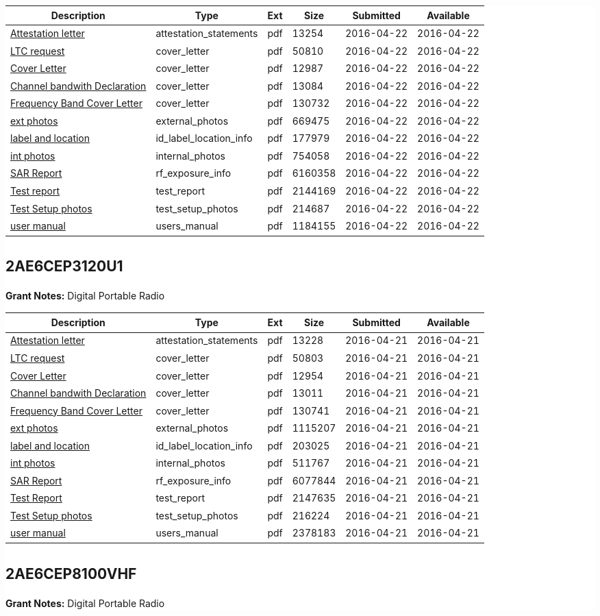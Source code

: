 | Description | Type | Ext | Size | Submitted | Available |
| ----------- | ---- | --- | ---- | --------- | --------- |
| [Attestation letter](2AE6CEP3620U1/b74a3dc139995b5acbfab8b3b0e35440/2967139.pdf) | attestation_statements | pdf | 13254 | 2016-04-22 | 2016-04-22 |
| [LTC request](2AE6CEP3620U1/b74a3dc139995b5acbfab8b3b0e35440/2967140.pdf) | cover_letter | pdf | 50810 | 2016-04-22 | 2016-04-22 |
| [Cover Letter](2AE6CEP3620U1/b74a3dc139995b5acbfab8b3b0e35440/2967141.pdf) | cover_letter | pdf | 12987 | 2016-04-22 | 2016-04-22 |
| [Channel bandwith Declaration](2AE6CEP3620U1/b74a3dc139995b5acbfab8b3b0e35440/2967142.pdf) | cover_letter | pdf | 13084 | 2016-04-22 | 2016-04-22 |
| [Frequency Band Cover Letter](2AE6CEP3620U1/b74a3dc139995b5acbfab8b3b0e35440/2967147.pdf) | cover_letter | pdf | 130732 | 2016-04-22 | 2016-04-22 |
| [ext photos](2AE6CEP3620U1/b74a3dc139995b5acbfab8b3b0e35440/2967143.pdf) | external_photos | pdf | 669475 | 2016-04-22 | 2016-04-22 |
| [label and location](2AE6CEP3620U1/b74a3dc139995b5acbfab8b3b0e35440/2967145.pdf) | id_label_location_info | pdf | 177979 | 2016-04-22 | 2016-04-22 |
| [int photos](2AE6CEP3620U1/b74a3dc139995b5acbfab8b3b0e35440/2967148.pdf) | internal_photos | pdf | 754058 | 2016-04-22 | 2016-04-22 |
| [SAR Report](2AE6CEP3620U1/b74a3dc139995b5acbfab8b3b0e35440/2967144.pdf) | rf_exposure_info | pdf | 6160358 | 2016-04-22 | 2016-04-22 |
| [Test report](2AE6CEP3620U1/b74a3dc139995b5acbfab8b3b0e35440/2967146.pdf) | test_report | pdf | 2144169 | 2016-04-22 | 2016-04-22 |
| [Test Setup photos](2AE6CEP3620U1/b74a3dc139995b5acbfab8b3b0e35440/2967149.pdf) | test_setup_photos | pdf | 214687 | 2016-04-22 | 2016-04-22 |
| [user manual](2AE6CEP3620U1/b74a3dc139995b5acbfab8b3b0e35440/2967150.pdf) | users_manual | pdf | 1184155 | 2016-04-22 | 2016-04-22 |
## 2AE6CEP3120U1
**Grant Notes:** Digital Portable Radio

| Description | Type | Ext | Size | Submitted | Available |
| ----------- | ---- | --- | ---- | --------- | --------- |
| [Attestation letter](2AE6CEP3120U1/6f60de24c7caa41b3b8c560c45c35ea2/2965235.pdf) | attestation_statements | pdf | 13228 | 2016-04-21 | 2016-04-21 |
| [LTC request](2AE6CEP3120U1/6f60de24c7caa41b3b8c560c45c35ea2/2965236.pdf) | cover_letter | pdf | 50803 | 2016-04-21 | 2016-04-21 |
| [Cover Letter](2AE6CEP3120U1/6f60de24c7caa41b3b8c560c45c35ea2/2965237.pdf) | cover_letter | pdf | 12954 | 2016-04-21 | 2016-04-21 |
| [Channel bandwith Declaration](2AE6CEP3120U1/6f60de24c7caa41b3b8c560c45c35ea2/2965238.pdf) | cover_letter | pdf | 13011 | 2016-04-21 | 2016-04-21 |
| [Frequency Band Cover Letter](2AE6CEP3120U1/6f60de24c7caa41b3b8c560c45c35ea2/2965243.pdf) | cover_letter | pdf | 130741 | 2016-04-21 | 2016-04-21 |
| [ext photos](2AE6CEP3120U1/6f60de24c7caa41b3b8c560c45c35ea2/2965239.pdf) | external_photos | pdf | 1115207 | 2016-04-21 | 2016-04-21 |
| [label and location](2AE6CEP3120U1/6f60de24c7caa41b3b8c560c45c35ea2/2965241.pdf) | id_label_location_info | pdf | 203025 | 2016-04-21 | 2016-04-21 |
| [int photos](2AE6CEP3120U1/6f60de24c7caa41b3b8c560c45c35ea2/2965244.pdf) | internal_photos | pdf | 511767 | 2016-04-21 | 2016-04-21 |
| [SAR Report](2AE6CEP3120U1/6f60de24c7caa41b3b8c560c45c35ea2/2965240.pdf) | rf_exposure_info | pdf | 6077844 | 2016-04-21 | 2016-04-21 |
| [Test Report](2AE6CEP3120U1/6f60de24c7caa41b3b8c560c45c35ea2/2965242.pdf) | test_report | pdf | 2147635 | 2016-04-21 | 2016-04-21 |
| [Test Setup photos](2AE6CEP3120U1/6f60de24c7caa41b3b8c560c45c35ea2/2965245.pdf) | test_setup_photos | pdf | 216224 | 2016-04-21 | 2016-04-21 |
| [user manual](2AE6CEP3120U1/6f60de24c7caa41b3b8c560c45c35ea2/2965246.pdf) | users_manual | pdf | 2378183 | 2016-04-21 | 2016-04-21 |
## 2AE6CEP8100VHF
**Grant Notes:** Digital Portable Radio
